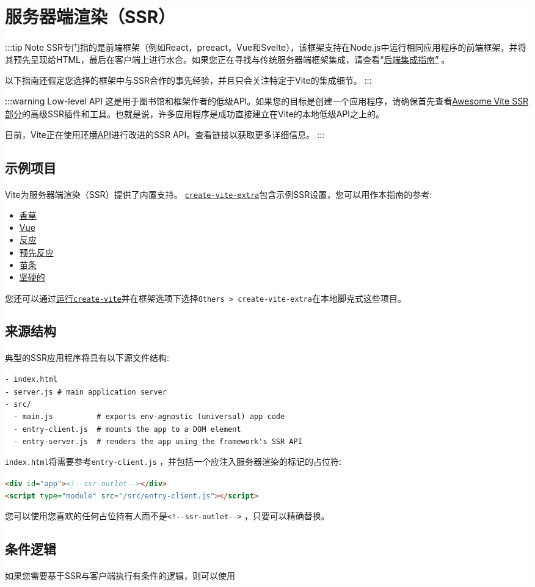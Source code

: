 # 服务器端渲染（SSR）

:::tip Note
SSR专门指的是前端框架（例如React，preeact，Vue和Svelte），该框架支持在Node.js中运行相同应用程序的前端框架，并将其预先呈现给HTML，最后在客户端上进行水合。如果您正在寻找与传统服务器端框架集成，请查看“[后端集成指南”](/0) 。

以下指南还假定您选择的框架中与SSR合作的事先经验，并且只会关注特定于Vite的集成细节。
:::

:::warning Low-level API
这是用于图书馆和框架作者的低级API。如果您的目标是创建一个应用程序，请确保首先查看[Awesome Vite SSR部分](/0)的高级SSR插件和工具。也就是说，许多应用程序是成功直接建立在Vite的本地低级API之上的。

目前，Vite正在使用[环境API](/0)进行改进的SSR API。查看链接以获取更多详细信息。
:::

## 示例项目

Vite为服务器端渲染（SSR）提供了内置支持。 [`create-vite-extra`](/0)包含示例SSR设置，您可以用作本指南的参考:

- [香草](/0)
- [Vue](/0)
- [反应](/0)
- [预先反应](/0)
- [苗条](/0)
- [坚硬的](/0)

您还可以通过[运行`create-vite`](/0)并在框架选项下选择`Others > create-vite-extra`在本地脚克式这些项目。

## 来源结构

典型的SSR应用程序将具有以下源文件结构:

```
- index.html
- server.js # main application server
- src/
  - main.js          # exports env-agnostic (universal) app code
  - entry-client.js  # mounts the app to a DOM element
  - entry-server.js  # renders the app using the framework's SSR API
```

`index.html`将需要参考`entry-client.js` ，并包括一个应注入服务器渲染的标记的占位符:

```html [index.html]
<div id="app"><!--ssr-outlet--></div>
<script type="module" src="/src/entry-client.js"></script>
```

您可以使用您喜欢的任何占位持有人而不是`<!--ssr-outlet-->` ，只要可以精确替换。

## 条件逻辑

如果您需要基于SSR与客户端执行有条件的逻辑，则可以使用
